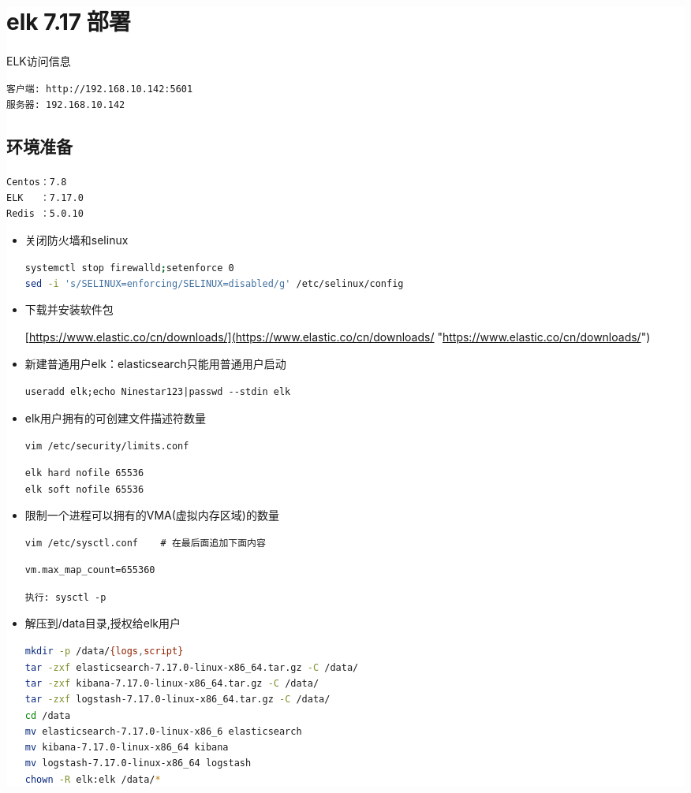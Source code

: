 # elk 7.17 部署

ELK访问信息

```bash
客户端: http://192.168.10.142:5601
服务器: 192.168.10.142
```

## 环境准备

```bash
Centos：7.8
ELK   ：7.17.0
Redis ：5.0.10

```

* 关闭防火墙和selinux

  ```bash
  systemctl stop firewalld;setenforce 0
  sed -i 's/SELINUX=enforcing/SELINUX=disabled/g' /etc/selinux/config

  ```
* 下载并安装软件包

  [https://www.elastic.co/cn/downloads/](https://www.elastic.co/cn/downloads/ "https://www.elastic.co/cn/downloads/") &#x20;
* 新建普通用户elk：elasticsearch只能用普通用户启动

  `useradd elk;echo Ninestar123|passwd --stdin elk`
* elk用户拥有的可创建文件描述符数量

  `vim /etc/security/limits.conf` &#x20;

  ```bash
  elk hard nofile 65536
  elk soft nofile 65536
  ```
* 限制一个进程可以拥有的VMA(虚拟内存区域)的数量

  `vim /etc/sysctl.conf    # 在最后面追加下面内容`

  ```bash
  vm.max_map_count=655360                            
  ```

  `执行: sysctl -p`
* 解压到/data目录,授权给elk用户

  ```bash
  mkdir -p /data/{logs,script}
  tar -zxf elasticsearch-7.17.0-linux-x86_64.tar.gz -C /data/
  tar -zxf kibana-7.17.0-linux-x86_64.tar.gz -C /data/
  tar -zxf logstash-7.17.0-linux-x86_64.tar.gz -C /data/
  cd /data
  mv elasticsearch-7.17.0-linux-x86_6 elasticsearch
  mv kibana-7.17.0-linux-x86_64 kibana
  mv logstash-7.17.0-linux-x86_64 logstash
  chown -R elk:elk /data/*
  ```
